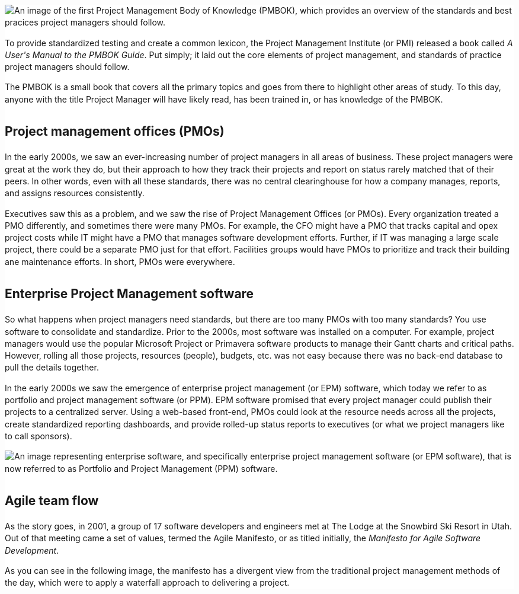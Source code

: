 ![An image of the first Project Management Body of Knowledge (PMBOK), which provides an overview of the standards and best pracices project managers should follow.](https://media-exp1.licdn.com/dms/image/C5612AQHVbNiZbe_4Uw/article-inline_image-shrink_1000_1488/0?e=1594252800&v=beta&t=Q02xdGAq8w4FRFwiSZywJg9cCRkC8J4vLARsWkO_NAA)

To provide standardized testing and create a common lexicon, the Project Management Institute (or PMI) released a book called _A User's Manual to the PMBOK Guide_. Put simply; it laid out the core elements of project management, and standards of practice project managers should follow.

The PMBOK is a small book that covers all the primary topics and goes from there to highlight other areas of study. To this day, anyone with the title Project Manager will have likely read, has been trained in, or has knowledge of the PMBOK.

## Project management offices (PMOs)

In the early 2000s, we saw an ever-increasing number of project managers in all areas of business. These project managers were great at the work they do, but their approach to how they track their projects and report on status rarely matched that of their peers. In other words, even with all these standards, there was no central clearinghouse for how a company manages, reports, and assigns resources consistently.

Executives saw this as a problem, and we saw the rise of Project Management Offices (or PMOs). Every organization treated a PMO differently, and sometimes there were many PMOs. For example, the CFO might have a PMO that tracks capital and opex project costs while IT might have a PMO that manages software development efforts. Further, if IT was managing a large scale project, there could be a separate PMO just for that effort. Facilities groups would have PMOs to prioritize and track their building ane maintenance efforts. In short, PMOs were everywhere.

## Enterprise Project Management software

So what happens when project managers need standards, but there are too many PMOs with too many standards? You use software to consolidate and standardize. Prior to the 2000s, most software was installed on a computer. For example, project managers would use the popular Microsoft Project or Primavera software products to manage their Gantt charts and critical paths. However, rolling all those projects, resources (people), budgets, etc. was not easy because there was no back-end database to pull the details together.

In the early 2000s we saw the emergence of enterprise project management (or EPM) software, which today we refer to as portfolio and project management software (or PPM). EPM software promised that every project manager could publish their projects to a centralized server. Using a web-based front-end, PMOs could look at the resource needs across all the projects, create standardized reporting dashboards, and provide rolled-up status reports to executives (or what we project managers like to call sponsors).

![An image representing enterprise software, and specifically enterprise project management software (or EPM software), that is now referred to as Portfolio and Project Management (PPM) software.](https://media-exp1.licdn.com/dms/image/C5612AQGnCk5NQ5oxUw/article-inline_image-shrink_1000_1488/0?e=1594252800&v=beta&t=2X9jTBnE-Tgi398xxmkqHiLlQmFXbCNrA0vZi0HD8WA)

## Agile team flow

As the story goes, in 2001, a group of 17 software developers and engineers met at The Lodge at the Snowbird Ski Resort in Utah. Out of that meeting came a set of values, termed the Agile Manifesto, or as titled initially, the _Manifesto for Agile Software Development_.

As you can see in the following image, the manifesto has a divergent view from the traditional project management methods of the day, which were to apply a waterfall approach to delivering a project.
